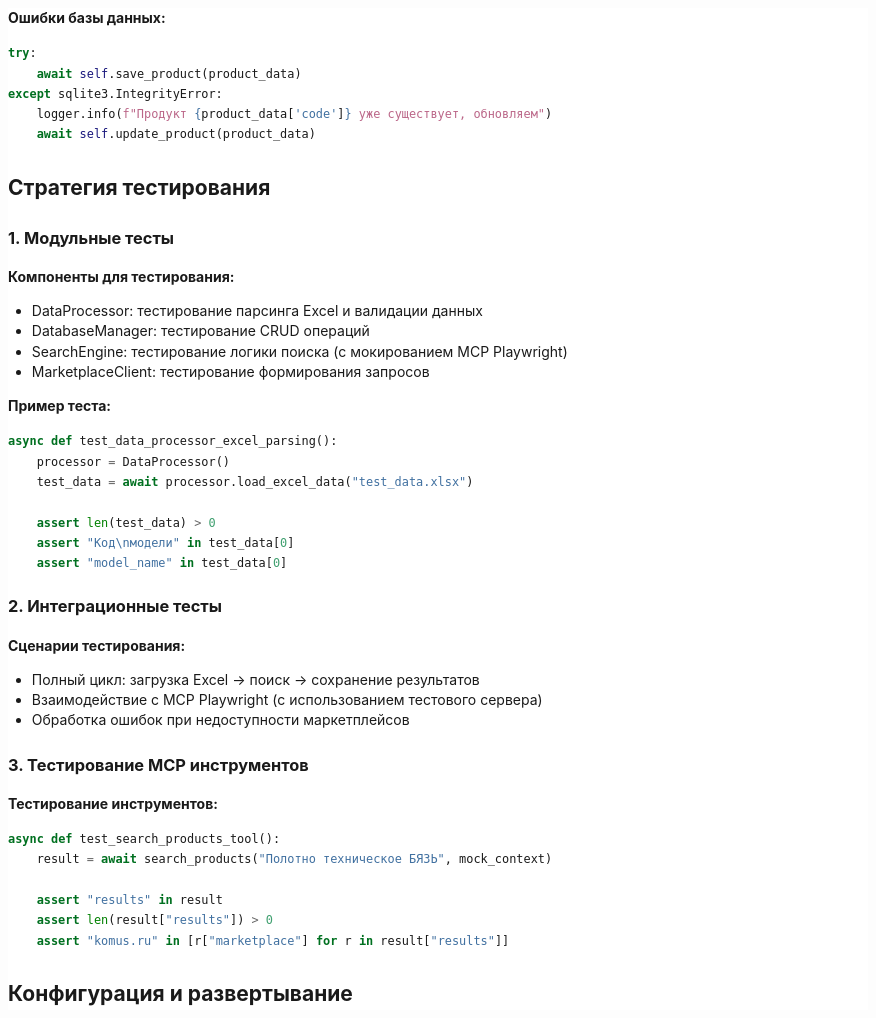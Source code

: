 **Ошибки базы данных:**

```python
try:
    await self.save_product(product_data)
except sqlite3.IntegrityError:
    logger.info(f"Продукт {product_data['code']} уже существует, обновляем")
    await self.update_product(product_data)
```

## Стратегия тестирования

### 1. Модульные тесты

**Компоненты для тестирования:**

- DataProcessor: тестирование парсинга Excel и валидации данных
- DatabaseManager: тестирование CRUD операций
- SearchEngine: тестирование логики поиска (с мокированием MCP Playwright)
- MarketplaceClient: тестирование формирования запросов

**Пример теста:**

```python
async def test_data_processor_excel_parsing():
    processor = DataProcessor()
    test_data = await processor.load_excel_data("test_data.xlsx")

    assert len(test_data) > 0
    assert "Код\nмодели" in test_data[0]
    assert "model_name" in test_data[0]
```

### 2. Интеграционные тесты

**Сценарии тестирования:**

- Полный цикл: загрузка Excel → поиск → сохранение результатов
- Взаимодействие с MCP Playwright (с использованием тестового сервера)
- Обработка ошибок при недоступности маркетплейсов

### 3. Тестирование MCP инструментов

**Тестирование инструментов:**

```python
async def test_search_products_tool():
    result = await search_products("Полотно техническое БЯЗЬ", mock_context)

    assert "results" in result
    assert len(result["results"]) > 0
    assert "komus.ru" in [r["marketplace"] for r in result["results"]]
```

## Конфигурация и развертывание
